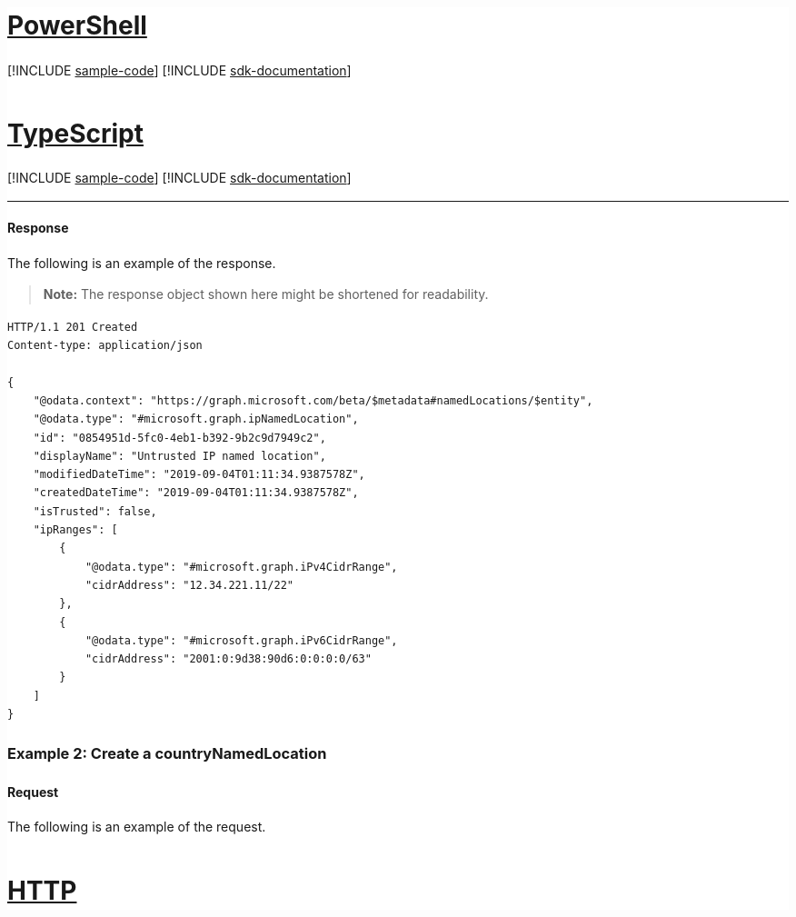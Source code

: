# [PowerShell](#tab/powershell)
[!INCLUDE [sample-code](../includes/snippets/powershell/create-namedlocation-from-conditionalaccessroot-1-powershell-snippets.md)]
[!INCLUDE [sdk-documentation](../includes/snippets/snippets-sdk-documentation-link.md)]

# [TypeScript](#tab/typescript)
[!INCLUDE [sample-code](../includes/snippets/typescript/create-namedlocation-from-conditionalaccessroot-1-typescript-snippets.md)]
[!INCLUDE [sdk-documentation](../includes/snippets/snippets-sdk-documentation-link.md)]

---

#### Response

The following is an example of the response.

> **Note:** The response object shown here might be shortened for readability.



```http
HTTP/1.1 201 Created
Content-type: application/json

{
    "@odata.context": "https://graph.microsoft.com/beta/$metadata#namedLocations/$entity",
    "@odata.type": "#microsoft.graph.ipNamedLocation",
    "id": "0854951d-5fc0-4eb1-b392-9b2c9d7949c2",
    "displayName": "Untrusted IP named location",
    "modifiedDateTime": "2019-09-04T01:11:34.9387578Z",
    "createdDateTime": "2019-09-04T01:11:34.9387578Z",
    "isTrusted": false,
    "ipRanges": [
        {
            "@odata.type": "#microsoft.graph.iPv4CidrRange",
            "cidrAddress": "12.34.221.11/22"
        },
        {
            "@odata.type": "#microsoft.graph.iPv6CidrRange",
            "cidrAddress": "2001:0:9d38:90d6:0:0:0:0/63"
        }
    ]
}
```
### Example 2: Create a countryNamedLocation

#### Request

The following is an example of the request.

# [HTTP](#tab/http)
